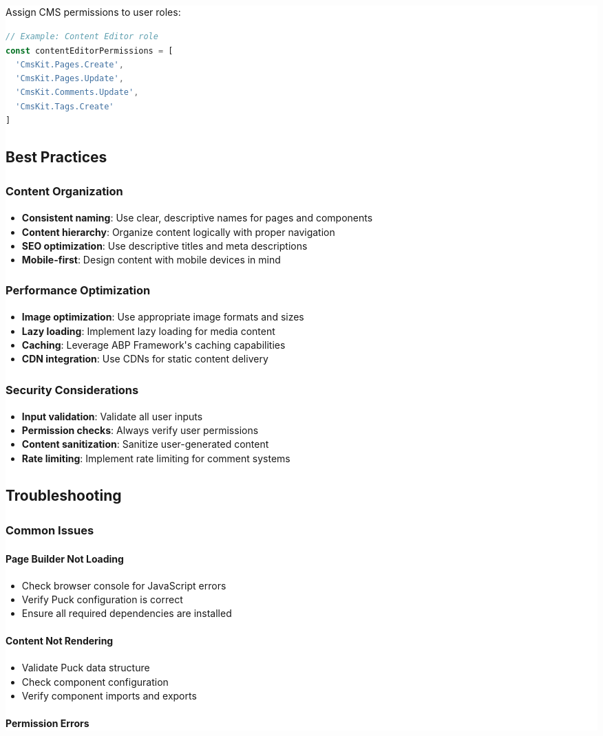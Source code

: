 Assign CMS permissions to user roles:

```typescript
// Example: Content Editor role
const contentEditorPermissions = [
  'CmsKit.Pages.Create',
  'CmsKit.Pages.Update',
  'CmsKit.Comments.Update',
  'CmsKit.Tags.Create'
]
```

## Best Practices

### Content Organization

- **Consistent naming**: Use clear, descriptive names for pages and components
- **Content hierarchy**: Organize content logically with proper navigation
- **SEO optimization**: Use descriptive titles and meta descriptions
- **Mobile-first**: Design content with mobile devices in mind

### Performance Optimization

- **Image optimization**: Use appropriate image formats and sizes
- **Lazy loading**: Implement lazy loading for media content
- **Caching**: Leverage ABP Framework's caching capabilities
- **CDN integration**: Use CDNs for static content delivery

### Security Considerations

- **Input validation**: Validate all user inputs
- **Permission checks**: Always verify user permissions
- **Content sanitization**: Sanitize user-generated content
- **Rate limiting**: Implement rate limiting for comment systems

## Troubleshooting

### Common Issues

#### Page Builder Not Loading

- Check browser console for JavaScript errors
- Verify Puck configuration is correct
- Ensure all required dependencies are installed

#### Content Not Rendering

- Validate Puck data structure
- Check component configuration
- Verify component imports and exports

#### Permission Errors
